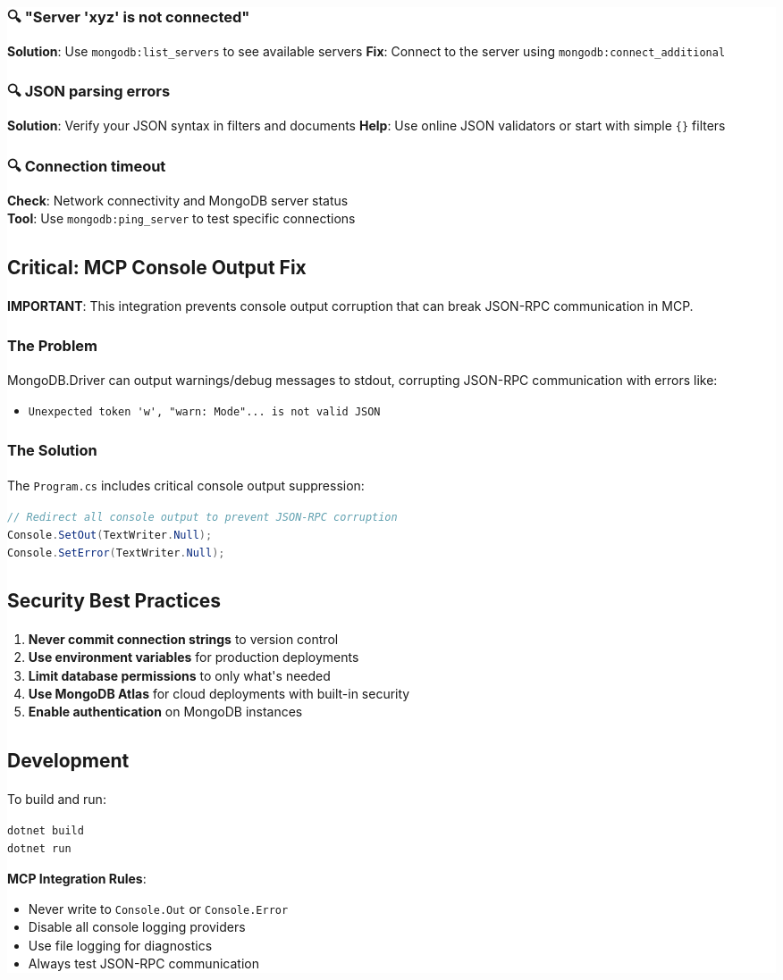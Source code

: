 ### 🔍 **"Server 'xyz' is not connected"**  
**Solution**: Use `mongodb:list_servers` to see available servers
**Fix**: Connect to the server using `mongodb:connect_additional`

### 🔍 **JSON parsing errors**
**Solution**: Verify your JSON syntax in filters and documents
**Help**: Use online JSON validators or start with simple `{}` filters

### 🔍 **Connection timeout**
**Check**: Network connectivity and MongoDB server status  
**Tool**: Use `mongodb:ping_server` to test specific connections

## Critical: MCP Console Output Fix

**IMPORTANT**: This integration prevents console output corruption that can break JSON-RPC communication in MCP.

### The Problem
MongoDB.Driver can output warnings/debug messages to stdout, corrupting JSON-RPC communication with errors like:
- `Unexpected token 'w', "warn: Mode"... is not valid JSON`

### The Solution
The `Program.cs` includes critical console output suppression:

```csharp
// Redirect all console output to prevent JSON-RPC corruption
Console.SetOut(TextWriter.Null);
Console.SetError(TextWriter.Null);
```

## Security Best Practices

1. **Never commit connection strings** to version control
2. **Use environment variables** for production deployments  
3. **Limit database permissions** to only what's needed
4. **Use MongoDB Atlas** for cloud deployments with built-in security
5. **Enable authentication** on MongoDB instances

## Development

To build and run:

```bash
dotnet build
dotnet run
```

**MCP Integration Rules**:
- Never write to `Console.Out` or `Console.Error`
- Disable all console logging providers
- Use file logging for diagnostics
- Always test JSON-RPC communication
